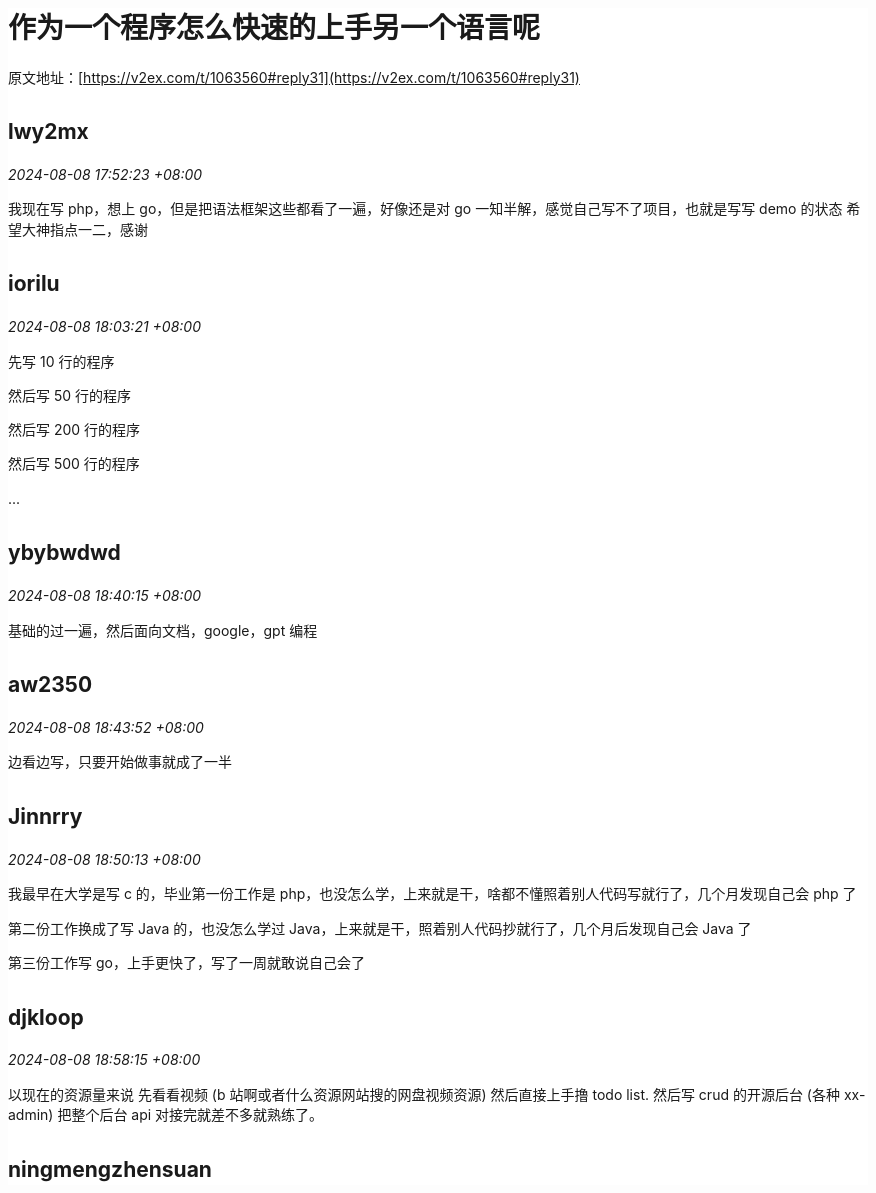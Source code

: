 # 作为一个程序怎么快速的上手另一个语言呢

原文地址：[https://v2ex.com/t/1063560#reply31](https://v2ex.com/t/1063560#reply31)

## lwy2mx

_2024-08-08 17:52:23 +08:00_

我现在写 php，想上 go，但是把语法框架这些都看了一遍，好像还是对 go 一知半解，感觉自己写不了项目，也就是写写 demo 的状态
希望大神指点一二，感谢

## iorilu

_2024-08-08 18:03:21 +08:00_

先写 10 行的程序

然后写 50 行的程序

然后写 200 行的程序

然后写 500 行的程序

...

## ybybwdwd

_2024-08-08 18:40:15 +08:00_

基础的过一遍，然后面向文档，google，gpt 编程

## aw2350

_2024-08-08 18:43:52 +08:00_

边看边写，只要开始做事就成了一半

## Jinnrry

_2024-08-08 18:50:13 +08:00_

我最早在大学是写 c 的，毕业第一份工作是 php，也没怎么学，上来就是干，啥都不懂照着别人代码写就行了，几个月发现自己会 php 了

第二份工作换成了写 Java 的，也没怎么学过 Java，上来就是干，照着别人代码抄就行了，几个月后发现自己会 Java 了

第三份工作写 go，上手更快了，写了一周就敢说自己会了

## djkloop

_2024-08-08 18:58:15 +08:00_

以现在的资源量来说 先看看视频 (b 站啊或者什么资源网站搜的网盘视频资源) 然后直接上手撸 todo list. 然后写 crud 的开源后台 (各种 xx-admin) 把整个后台 api 对接完就差不多就熟练了。

## ningmengzhensuan
